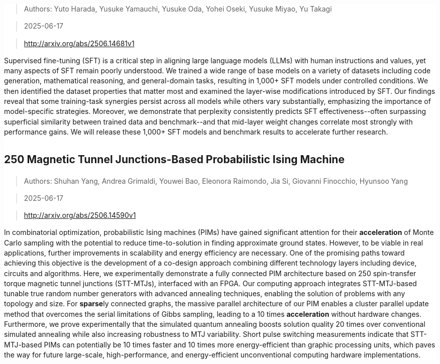 >Authors: Yuto Harada, Yusuke Yamauchi, Yusuke Oda, Yohei Oseki, Yusuke Miyao, Yu Takagi

>2025-06-17

> http://arxiv.org/abs/2506.14681v1

Supervised fine-tuning (SFT) is a critical step in aligning large language
models (LLMs) with human instructions and values, yet many aspects of SFT
remain poorly understood. We trained a wide range of base models on a variety
of datasets including code generation, mathematical reasoning, and
general-domain tasks, resulting in 1,000+ SFT models under controlled
conditions. We then identified the dataset properties that matter most and
examined the layer-wise modifications introduced by SFT. Our findings reveal
that some training-task synergies persist across all models while others vary
substantially, emphasizing the importance of model-specific strategies.
Moreover, we demonstrate that perplexity consistently predicts SFT
effectiveness--often surpassing superficial similarity between trained data and
benchmark--and that mid-layer weight changes correlate most strongly with
performance gains. We will release these 1,000+ SFT models and benchmark
results to accelerate further research.


## 250 Magnetic Tunnel Junctions-Based Probabilistic Ising Machine

>Authors: Shuhan Yang, Andrea Grimaldi, Youwei Bao, Eleonora Raimondo, Jia Si, Giovanni Finocchio, Hyunsoo Yang

>2025-06-17

> http://arxiv.org/abs/2506.14590v1

In combinatorial optimization, probabilistic Ising machines (PIMs) have
gained significant attention for their **acceleration** of Monte Carlo sampling
with the potential to reduce time-to-solution in finding approximate ground
states. However, to be viable in real applications, further improvements in
scalability and energy efficiency are necessary. One of the promising paths
toward achieving this objective is the development of a co-design approach
combining different technology layers including device, circuits and
algorithms. Here, we experimentally demonstrate a fully connected PIM
architecture based on 250 spin-transfer torque magnetic tunnel junctions
(STT-MTJs), interfaced with an FPGA. Our computing approach integrates
STT-MTJ-based tunable true random number generators with advanced annealing
techniques, enabling the solution of problems with any topology and size. For
**sparse**ly connected graphs, the massive parallel architecture of our PIM enables
a cluster parallel update method that overcomes the serial limitations of Gibbs
sampling, leading to a 10 times **acceleration** without hardware changes.
Furthermore, we prove experimentally that the simulated quantum annealing
boosts solution quality 20 times over conventional simulated annealing while
also increasing robustness to MTJ variability. Short pulse switching
measurements indicate that STT-MTJ-based PIMs can potentially be 10 times
faster and 10 times more energy-efficient than graphic processing units, which
paves the way for future large-scale, high-performance, and energy-efficient
unconventional computing hardware implementations.
